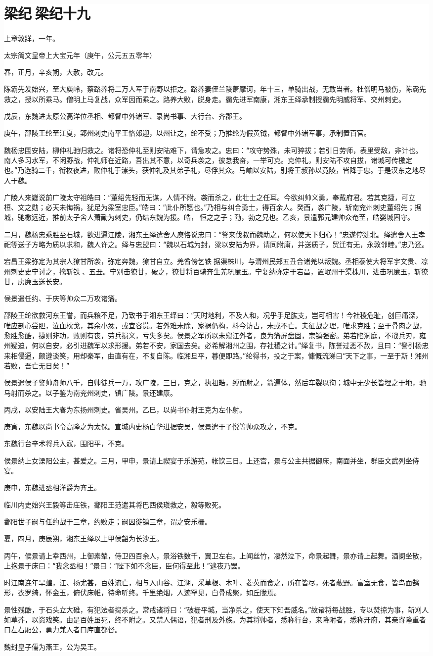 # 梁纪 梁纪十九

上章敦牂，一年。

太宗简文皇帝上大宝元年（庚午，公元五五零年）

春，正月，辛亥朔，大赦，改元。

陈霸先发始兴，至大庾岭，蔡路养将二万人军于南野以拒之。路养妻侄兰陵萧摩诃，年十三，单骑出战，无敢当者。杜僧明马被伤，陈霸先救之，授以所乘马。僧明上马复战，众军因而乘之。路养大败，脱身走。霸先进军南康，湘东王绎承制授霸先明威将军、交州刺史。

戊辰，东魏进太原公高洋位丞相、都督中外诸军、录尚书事、大行台、齐郡王。

庚午，邵陵王纶至江夏，郢州刺史南平王恪郊迎，以州让之，纶不受；乃推纶为假黄钺，都督中外诸军事，承制置百官。

魏杨忠围安陆，柳仲礼驰归救之。诸将恐仲礼至则安陆难下，请急攻之。忠曰：“攻守势殊，未可猝拔；若引日劳师，表里受敌，非计也。南人多习水军，不闲野战，仲礼师在近路，吾出其不意，以奇兵袭之，彼怠我奋，一举可克。克仲礼，则安陆不攻自拔，诸城可传檄定也。”乃选骑二千，衔枚夜进，败仲礼于漴头，获仲礼及其弟子礼，尽俘其众。马岫以安陆，别将王叔孙以竟陵，皆降于忠。于是汉东之地尽入于魏。

广陵人来嶷说前广陵太守祖皓曰：“董绍先轻而无谋，人情不附。袭而杀之，此壮士之任耳。今欲纠帅义勇，奉戴府君。若其克捷，可立桓、文之勋；必天未悔祸，犹足为梁室忠臣。”皓曰：“此仆所愿也。”乃相与纠合勇士，得百余人。癸酉，袭广陵，斩南兖州刺史董绍先；据城，驰檄远近，推前太子舍人萧勔为刺史，仍结东魏为援。皓， 恒之之子；勔，勃之兄也。乙亥，景遣郭元建帅众奄至，皓婴城固守。

二月，魏杨忠乘胜至石城，欲进逼江陵，湘东王绎遣舍人庾恪说忠曰：“詧来伐叔而魏助之，何以使天下归心！”忠遂停湕北。绎遣舍人王孝祀等送子方略为质以求和，魏人许之。绎与忠盟曰：“魏以石城为封，梁以安陆为界，请同附庸，并送质子，贸迁有无，永敦邻睦。”忠乃还。

宕昌王梁弥定为其宗人獠甘所袭，弥定奔魏，獠甘自立。羌酋傍乞铁 据渠株川，与渭州民郑五丑合诸羌以叛魏。丞相泰使大将军宇文贵、凉州刺史史宁讨之，擒斩铁 、五丑。宁别击獠甘，破之，獠甘将百骑奔生羌巩廉玉。宁复纳弥定于宕昌，置岷州于渠株川，进击巩廉玉，斩獠甘，虏廉玉送长安。

侯景遣任约、于庆等帅众二万攻诸籓。

邵陵王纶欲救河东王誉，而兵粮不足，乃致书于湘东王绎曰：“天时地利，不及人和，况乎手足肱支，岂可相害！今社稷危耻，创巨痛深，唯应剖心尝胆，泣血枕戈，其余小忿，或宜容贳。若外难未除，家祸仍构，料今访古，未或不亡。夫征战之理，唯求克胜；至于骨肉之战，愈胜愈酷，捷则非功，败则有丧，劳兵损义，亏失多矣。侯景之军所以未窥江外者，良为籓屏盘固，宗镇强密。弟若陷洞庭，不戢兵刃，雍州疑迫，何以自安，必引进魏军以求形援。弟若不安，家国去矣。必希解湘州之围，存社稷之计。”绎复书，陈誉过恶不赦，且曰：“詧引杨忠来相侵逼，颇遵谈笑，用却秦军，曲直有在，不复自陈。临湘旦平，暮便即路。”纶得书，投之于案，慷慨流涕曰“天下之事，一至于斯！湘州若败，吾亡无日矣！”

侯景遣侯子鉴帅舟师八千，自帅徒兵一万，攻广陵，三日，克之，执祖皓，缚而射之，箭遍体，然后车裂以徇；城中无少长皆埋之于地，驰马射而杀之。以子鉴为南兖州刺史，镇广陵。景还建康。

丙戌，以安陆王大春为东扬州刺史。省吴州。乙巳，以尚书仆射王克为左仆射。

庚寅，东魏以尚书令高隆之为太保。宣城内史杨白华进据安吴，侯景遣于子悦等帅众攻之，不克。

东魏行台辛术将兵入寇，围阳平，不克。

侯景纳上女溧阳公主，甚爱之。三月，甲申，景请上禊宴于乐游苑，帐饮三日。上还宫，景与公主共据御床，南面并坐，群臣文武列坐侍宴。

庚申，东魏进丞相洋爵为齐王。

临川内史始兴王毅等击庄铁，鄱阳王范遣其将巴西侯瑱救之，毅等败死。

鄱阳世子嗣与任约战于三章，约败走；嗣因徙镇三章，谓之安乐栅。

夏，四月，庚辰朔，湘东王绎以上甲侯韶为长沙王。

丙午，侯景请上幸西州，上御素辇，侍卫四百余人，景浴铁数千，翼卫左右。上闻丝竹，凄然泣下，命景起舞，景亦请上起舞。酒阑坐散，上抱景于床曰：“我念丞相！”景曰：“陛下如不念臣，臣何得至此！”逮夜乃罢。

时江南连年旱蝗，江、扬尤甚，百姓流亡，相与入山谷、江湖，采草根、木叶、菱芡而食之，所在皆尽，死者蔽野。富室无食，皆鸟面鹄形，衣罗绮，怀金玉，俯伏床帷，待命听终。千里绝烟，人迹罕见，白骨成聚，如丘陇焉。

景性残酷，于石头立大碓，有犯法者捣杀之。常戒诸将曰：“破栅平城，当净杀之，使天下知吾威名。”故诸将每战胜，专以焚掠为事，斩刈人如草芥，以资戏笑。由是百姓虽死，终不附之。又禁人偶语，犯者刑及外族。为其将帅者，悉称行台，来降附者，悉称开府，其亲寄隆重者曰左右厢公，勇力兼人者曰库直都督。

魏封皇子儒为燕王，公为吴王。
